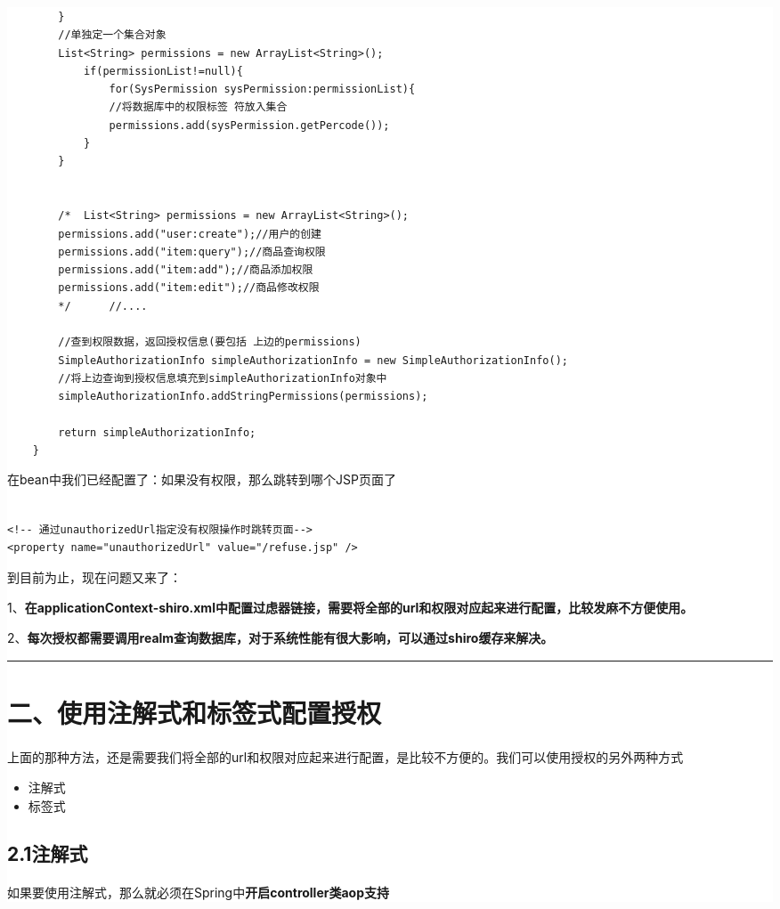 ```
        }
        //单独定一个集合对象
        List<String> permissions = new ArrayList<String>();
            if(permissionList!=null){
                for(SysPermission sysPermission:permissionList){
                //将数据库中的权限标签 符放入集合
                permissions.add(sysPermission.getPercode());
            }
        }
        
        
        /*	List<String> permissions = new ArrayList<String>();
        permissions.add("user:create");//用户的创建
        permissions.add("item:query");//商品查询权限
        permissions.add("item:add");//商品添加权限
        permissions.add("item:edit");//商品修改权限
        */		//....
        
        //查到权限数据，返回授权信息(要包括 上边的permissions)
        SimpleAuthorizationInfo simpleAuthorizationInfo = new SimpleAuthorizationInfo();
        //将上边查询到授权信息填充到simpleAuthorizationInfo对象中
        simpleAuthorizationInfo.addStringPermissions(permissions);
        
        return simpleAuthorizationInfo;
    }
```

在bean中我们已经配置了：如果没有权限，那么跳转到哪个JSP页面了

```

<!-- 通过unauthorizedUrl指定没有权限操作时跳转页面-->
<property name="unauthorizedUrl" value="/refuse.jsp" />
```

到目前为止，现在问题又来了：

1、**在applicationContext-shiro.xml中配置过虑器链接，需要将全部的url和权限对应起来进行配置，比较发麻不方便使用。**

2、**每次授权都需要调用realm查询数据库，对于系统性能有很大影响，可以通过shiro缓存来解决。**

* * *

二、使用注解式和标签式配置授权
===============

上面的那种方法，还是需要我们将全部的url和权限对应起来进行配置，是比较不方便的。我们可以使用授权的另外两种方式

*   注解式
*   标签式

2.1注解式
------

如果要使用注解式，那么就必须在Spring中**开启controller类aop支持**
